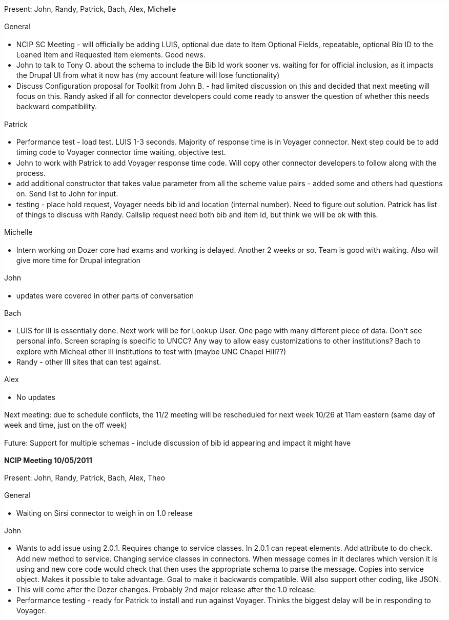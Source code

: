 Present:   John, Randy, Patrick, Bach, Alex, Michelle

General
  * NCIP SC Meeting - will officially be adding LUIS, optional due date to Item Optional Fields, repeatable, optional Bib ID to the Loaned Item and Requested Item elements.  Good news.
  * John to talk to Tony O. about the schema to include the Bib Id work sooner vs. waiting for for official inclusion, as it impacts the Drupal UI from what it now has (my account feature will lose functionality)
  * Discuss Configuration proposal for Toolkit from John B. - had limited discussion on this and decided that next meeting will focus on this.   Randy asked if all for connector developers could come ready to answer the question of whether this needs backward compatibility.

Patrick
  * Performance test - load test.  LUIS 1-3 seconds.  Majority of response time is in Voyager connector.  Next step could be to add timing code to Voyager connector time waiting, objective test.
  * John to work with Patrick to add Voyager response time code.  Will copy other connector developers to follow along with the process.
  * add additional constructor that takes value parameter from all the scheme value pairs - added some and others had questions on.  Send list to John for input.
  * testing - place hold request, Voyager needs bib id and location (internal number).  Need to figure out solution.  Patrick has list of things to discuss with Randy.  Callslip request need both bib and item id, but think we will be ok with this.

Michelle
  * Intern working on Dozer core had exams and working is delayed.   Another 2 weeks or so.  Team is good with waiting.  Also will give more time for Drupal integration

John
  * updates were covered in other parts of conversation

Bach
  * LUIS for III is essentially done.  Next work will be for Lookup User.  One page with many different piece of data.  Don't see personal info.  Screen scraping is specific to UNCC?  Any way to allow easy customizations to other institutions?  Bach to explore with Micheal other III institutions to test with (maybe UNC Chapel Hill??)
  * Randy - other III sites that can test against.

Alex
  * No updates

Next meeting:  due to schedule conflicts, the 11/2 meeting will be rescheduled for next week 10/26 at 11am eastern (same day of week and time, just on the off week)

Future:  Support for multiple schemas - include discussion of bib id appearing and impact it might have



**NCIP Meeting 10/05/2011**

Present:   John, Randy, Patrick, Bach, Alex, Theo

General

  * Waiting on Sirsi connector to weigh in on 1.0 release

John
  * Wants to add issue using 2.0.1.  Requires change to service classes.  In 2.0.1 can repeat elements. Add attribute to do check.  Add new method to service.  Changing service classes in connectors.  When message comes in it declares which version it is using and new core code would check that then uses the appropriate schema to parse the message.  Copies into service object.    Makes it possible to take advantage.  Goal to make it backwards compatible.  Will also support other coding, like JSON.
  * This will come after the Dozer changes.   Probably 2nd major release after the 1.0 release.
  * Performance testing - ready for Patrick to install and run against Voyager.   Thinks the biggest delay will be in responding to Voyager.
